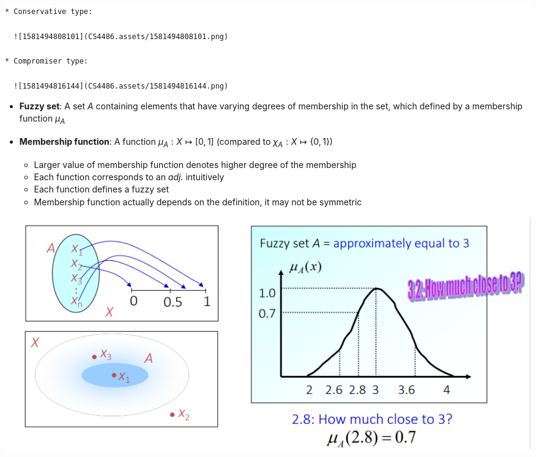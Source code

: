     * Conservative type:

      ![1581494808101](CS4486.assets/1581494808101.png)

    * Compromiser type:

      ![1581494816144](CS4486.assets/1581494816144.png)

  * **Fuzzy set**: A set $A$ containing elements that have varying degrees of membership in the set, which defined by a membership function $\mu_A$ 

  * **Membership function**: A function $\mu_A:X\mapsto[0,1]$ (compared to $\chi_A: X\mapsto\{0,1\}$)

    * Larger value of membership function denotes higher degree of the membership
    * Each function corresponds to an *adj.* intuitively
    * Each function defines a fuzzy set
    * Membership function actually depends on the definition, it may not be symmetric

    ![1581495932401](CS4486.assets/1581495932401.png)
